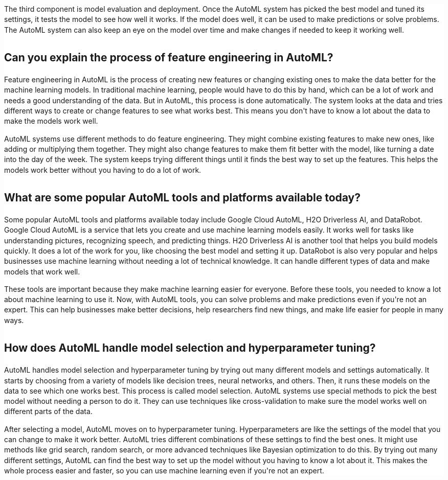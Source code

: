 The third component is model evaluation and deployment. Once the AutoML system has picked the best model and tuned its settings, it tests the model to see how well it works. If the model does well, it can be used to make predictions or solve problems. The AutoML system can also keep an eye on the model over time and make changes if needed to keep it working well.

## Can you explain the process of feature engineering in AutoML?

Feature engineering in AutoML is the process of creating new features or changing existing ones to make the data better for the machine learning models. In traditional machine learning, people would have to do this by hand, which can be a lot of work and needs a good understanding of the data. But in AutoML, this process is done automatically. The system looks at the data and tries different ways to create or change features to see what works best. This means you don't have to know a lot about the data to make the models work well.

AutoML systems use different methods to do feature engineering. They might combine existing features to make new ones, like adding or multiplying them together. They might also change features to make them fit better with the model, like turning a date into the day of the week. The system keeps trying different things until it finds the best way to set up the features. This helps the models work better without you having to do a lot of work.

## What are some popular AutoML tools and platforms available today?

Some popular AutoML tools and platforms available today include Google Cloud AutoML, H2O Driverless AI, and DataRobot. Google Cloud AutoML is a service that lets you create and use machine learning models easily. It works well for tasks like understanding pictures, recognizing speech, and predicting things. H2O Driverless AI is another tool that helps you build models quickly. It does a lot of the work for you, like choosing the best model and setting it up. DataRobot is also very popular and helps businesses use machine learning without needing a lot of technical knowledge. It can handle different types of data and make models that work well.

These tools are important because they make machine learning easier for everyone. Before these tools, you needed to know a lot about machine learning to use it. Now, with AutoML tools, you can solve problems and make predictions even if you're not an expert. This can help businesses make better decisions, help researchers find new things, and make life easier for people in many ways.

## How does AutoML handle model selection and hyperparameter tuning?

AutoML handles model selection and hyperparameter tuning by trying out many different models and settings automatically. It starts by choosing from a variety of models like decision trees, neural networks, and others. Then, it runs these models on the data to see which one works best. This process is called model selection. AutoML systems use special methods to pick the best model without needing a person to do it. They can use techniques like cross-validation to make sure the model works well on different parts of the data.

After selecting a model, AutoML moves on to hyperparameter tuning. Hyperparameters are like the settings of the model that you can change to make it work better. AutoML tries different combinations of these settings to find the best ones. It might use methods like grid search, random search, or more advanced techniques like Bayesian optimization to do this. By trying out many different settings, AutoML can find the best way to set up the model without you having to know a lot about it. This makes the whole process easier and faster, so you can use machine learning even if you're not an expert.

